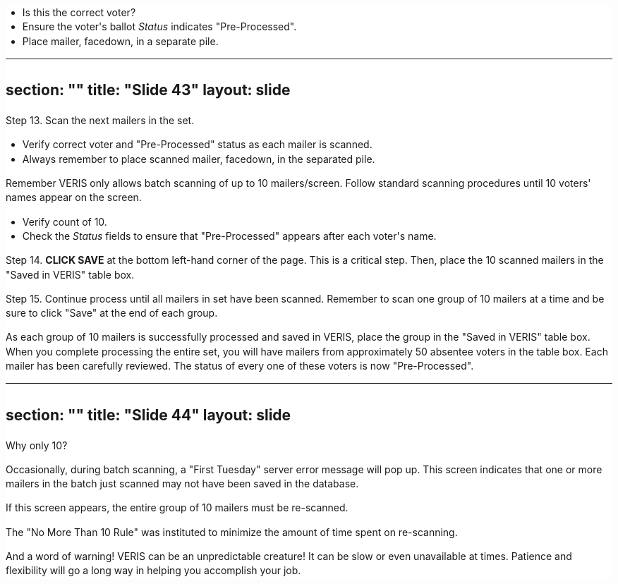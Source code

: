 - Is this the correct voter?
- Ensure the voter's ballot _Status_ indicates "Pre-Processed".
- Place mailer, facedown, in a separate pile.






---
section: ""
title: "Slide 43"
layout: slide
---

Step 13. Scan the next mailers in the set.

- Verify correct voter and "Pre-Processed" status as each mailer is scanned.
- Always remember to place scanned mailer, facedown, in the separated pile.

Remember VERIS only allows batch scanning of up to 10 mailers/screen. Follow standard scanning procedures until 10 voters' names appear on the screen.

- Verify count of 10.
- Check the _Status_ fields to ensure that "Pre-Processed" appears after each voter's name.

Step 14. **CLICK SAVE** at the bottom left-hand corner of the page. This is a critical step. Then, place the 10 scanned mailers in the "Saved in VERIS" table box.

Step 15. Continue process until all mailers in set have been scanned. Remember to scan one group of 10 mailers at a time and be sure to click "Save" at the end of each group.

As each group of 10 mailers is successfully processed and saved in VERIS, place the group in the "Saved in VERIS" table box. When you complete processing the entire set, you will have mailers from approximately 50 absentee voters in the table box. Each mailer has been carefully reviewed. The status of every one of these voters is now "Pre-Processed".






---
section: ""
title: "Slide 44"
layout: slide
---

Why only 10?

Occasionally, during batch scanning, a "First Tuesday" server error message will pop up. This screen indicates that one or more mailers in the batch just scanned may not have been saved in the database.

If this screen appears, the entire group of 10 mailers must be re-scanned.

The "No More Than 10 Rule" was instituted to minimize the amount of time spent on re-scanning.

And a word of warning! VERIS can be an unpredictable creature! It can be slow or even unavailable at times. Patience and flexibility will go a long way in helping you accomplish your job.

